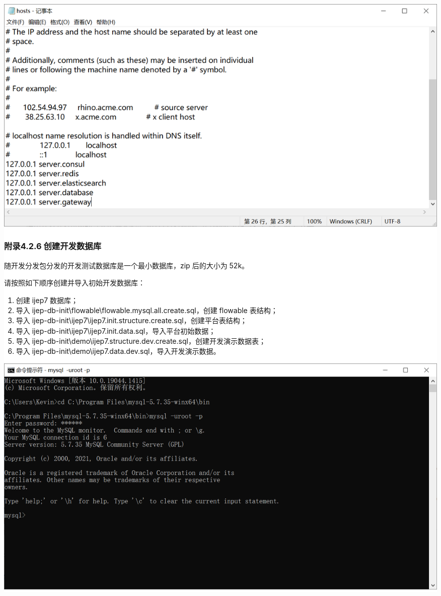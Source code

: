 ![image-20211218131045837](images/image-20211218131045837.png)

### 附录4.2.6 创建开发数据库

随开发分发包分发的开发测试数据库是一个最小数据库，zip 后的大小为 52k。

请按照如下顺序创建并导入初始开发数据库：

1. 创建 ijep7 数据库；
2. 导入 ijep-db-init\flowable\flowable.mysql.all.create.sql，创建 flowable 表结构；
3. 导入 ijep-db-init\ijep7\ijep7.init.structure.create.sql，创建平台表结构；
4. 导入 ijep-db-init\ijep7\ijep7.init.data.sql，导入平台初始数据；
5. 导入 ijep-db-init\demo\ijep7.structure.dev.create.sql，创建开发演示数据表；
6. 导入 ijep-db-init\demo\ijep7.data.dev.sql，导入开发演示数据。

![image-20211218131620609](images/image-20211218131620609.png)

